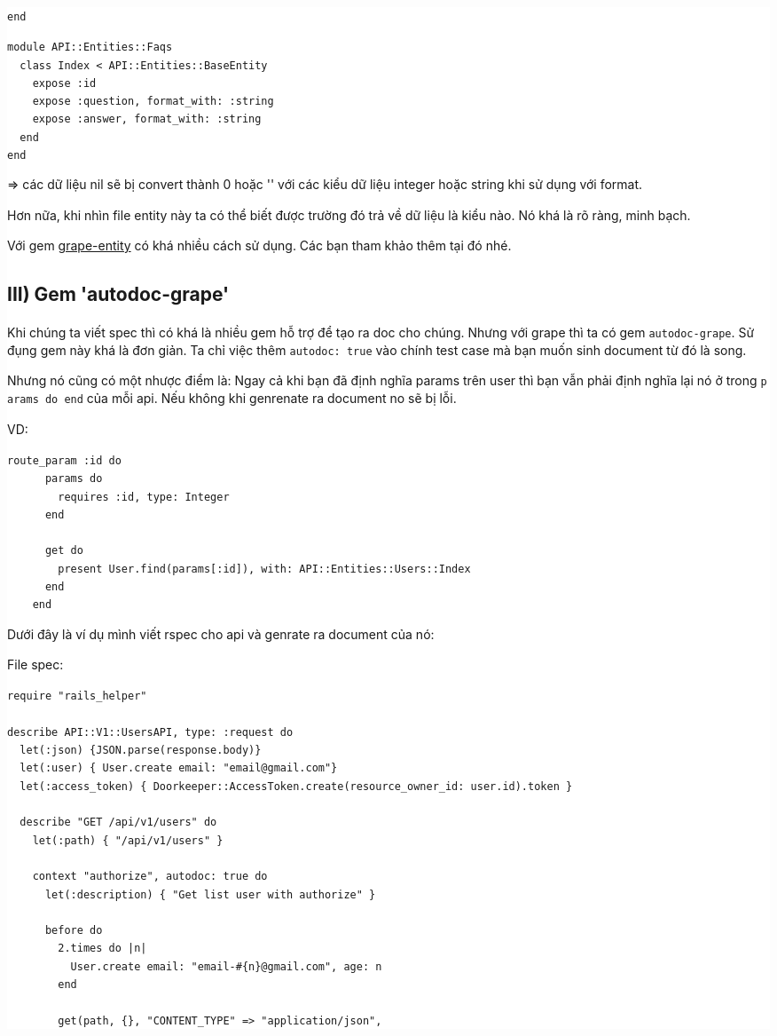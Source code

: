 ```
end
```
```
module API::Entities::Faqs
  class Index < API::Entities::BaseEntity
    expose :id
    expose :question, format_with: :string
    expose :answer, format_with: :string
  end
end
```
=> các dữ liệu nil sẽ bị convert thành 0 hoặc '' với các kiểu dữ liệu integer hoặc string khi sử dụng với format.

Hơn nữa, khi nhìn file entity này ta có thể biết được trường đó trả về dữ liệu là kiểu nào. Nó khá là rõ ràng, minh bạch.

Với gem [grape-entity](https://github.com/ruby-grape/grape-entity) có khá nhiều cách sử dụng. Các bạn tham khảo thêm tại đó nhé.

## III) Gem 'autodoc-grape'
Khi chúng ta viết spec thì có khá là nhiều gem hỗ trợ để tạo ra doc cho chúng. Nhưng với grape thì ta có gem `autodoc-grape`.
Sử đụng gem này khá là đơn giản. Ta chỉ việc thêm `autodoc: true` vào chính test case mà bạn muốn sinh document từ đó là song.

Nhưng nó cũng có một nhược điểm là: Ngay cả khi bạn đã định nghĩa params trên user thì bạn vẫn phải định nghĩa lại nó ở trong `params do end` của mỗi api. Nếu không khi genrenate ra document no sẽ bị lỗi.

VD:
```
route_param :id do
      params do
        requires :id, type: Integer
      end

      get do
        present User.find(params[:id]), with: API::Entities::Users::Index
      end
    end
```

Dưới đây là ví dụ mình viết rspec cho api và genrate ra document của nó:

File spec:
```
require "rails_helper"

describe API::V1::UsersAPI, type: :request do
  let(:json) {JSON.parse(response.body)}
  let(:user) { User.create email: "email@gmail.com"}
  let(:access_token) { Doorkeeper::AccessToken.create(resource_owner_id: user.id).token }

  describe "GET /api/v1/users" do
    let(:path) { "/api/v1/users" }

    context "authorize", autodoc: true do
      let(:description) { "Get list user with authorize" }

      before do
        2.times do |n|
          User.create email: "email-#{n}@gmail.com", age: n
        end

        get(path, {}, "CONTENT_TYPE" => "application/json",
```